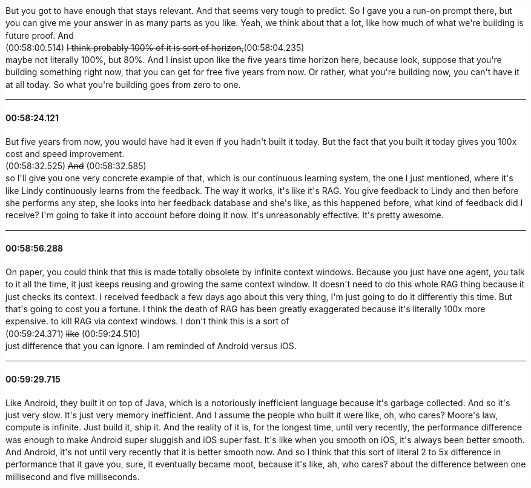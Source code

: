 But you got to have enough that stays relevant. And that seems very tough to predict. So I gave you a run-on prompt there, but you can give me your answer in as many parts as you like. Yeah, we think about that a lot, like how much of what we're building is future proof. And   
(00:58:00.514) ~~I think probably 100% of it is sort of horizon,~~(00:58:04.235)  
maybe not literally 100%, but 80%. And I insist upon like the five years time horizon here, because look, suppose that you're building something right now, that you can get for free five years from now. Or rather, what you're building now, you can't have it at all today. So what you're building goes from zero to one. 


---


#### 00:58:24.121

But five years from now, you would have had it even if you hadn't built it today. But the fact that you built it today gives you 100x cost and speed improvement.   
(00:58:32.525) ~~And~~ (00:58:32.585)  
so I'll give you one very concrete example of that, which is our continuous learning system, the one I just mentioned, where it's like Lindy continuously learns from the feedback. The way it works, it's like it's RAG. You give feedback to Lindy and then before she performs any step, she looks into her feedback database and she's like, as this happened before, what kind of feedback did I receive? I'm going to take it into account before doing it now. It's unreasonably effective. It's pretty awesome. 


---


#### 00:58:56.288

On paper, you could think that this is made totally obsolete by infinite context windows. Because you just have one agent, you talk to it all the time, it just keeps reusing and growing the same context window. It doesn't need to do this whole RAG thing because it just checks its context. I received feedback a few days ago about this very thing, I'm just going to do it differently this time. But that's going to cost you a fortune. I think the death of RAG has been greatly exaggerated because it's literally 100x more expensive. to kill RAG via context windows. I don't think this is a sort of   
(00:59:24.371) ~~like~~ (00:59:24.510)  
just difference that you can ignore. I am reminded of Android versus iOS. 


---


#### 00:59:29.715

Like Android, they built it on top of Java, which is a notoriously inefficient language because it's garbage collected. And so it's just very slow. It's just very memory inefficient. And I assume the people who built it were like, oh, who cares? Moore's law, compute is infinite. Just build it, ship it. And the reality of it is, for the longest time, until very recently, the performance difference was enough to make Android super sluggish and iOS super fast. It's like when you smooth on iOS, it's always been better smooth. And Android, it's not until very recently that it is better smooth now. And so I think that this sort of literal 2 to 5x difference in performance that it gave you, sure, it eventually became moot, because it's like, ah, who cares? about the difference between one millisecond and five milliseconds. 

